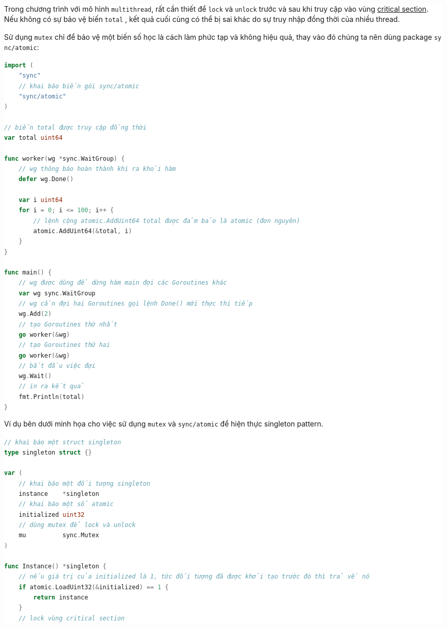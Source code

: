 Trong chương trình với mô hình `multithread`, rất cần thiết để `lock` và `unlock` trước và sau khi truy cập vào vùng [critical section](https://en.wikipedia.org/wiki/Critical_section). Nếu không có sự bảo vệ biến `total` , kết quả cuối cùng có thể bị sai khác do sự truy nhập đồng thời của nhiều thread.

Sử dụng `mutex` chỉ để bảo vệ một biến số học là cách làm phức tạp và không hiệu quả, thay vào đó chúng ta nên dùng package `sync/atomic`:

```go
import (
    "sync"
    // khai báo biến gói sync/atomic
    "sync/atomic"
)

// biến total được truy cập đồng thời
var total uint64

func worker(wg *sync.WaitGroup) {
    // wg thông báo hoàn thành khi ra khỏi hàm
    defer wg.Done()

    var i uint64
    for i = 0; i <= 100; i++ {
        // lệnh cộng atomic.AddUint64 total được đảm bảo là atomic (đơn nguyên)
        atomic.AddUint64(&total, i)
    }
}

func main() {
    // wg được dùng để dừng hàm main đợi các Goroutines khác
    var wg sync.WaitGroup
    // wg cần đợi hai Goroutines gọi lệnh Done() mới thực thi tiếp
    wg.Add(2)
    // tạo Goroutines thứ nhất
    go worker(&wg)
    // tạo Goroutines thứ hai
    go worker(&wg)
    // bắt đầu việc đợi
    wg.Wait()
    // in ra kết quả
    fmt.Println(total)
}
```

Ví dụ bên dưới minh họa cho việc sử dụng `mutex` và `sync/atomic` để hiện thực singleton pattern.

```go
// khai báo một struct singleton
type singleton struct {}

var (
    // khai báo một đối tượng singleton
    instance    *singleton
    // khai báo một số atomic
    initialized uint32
    // dùng mutex để lock và unlock
    mu          sync.Mutex
)

func Instance() *singleton {
    // nếu giá trị của initialized là 1, tức đối tượng đã được khởi tạo trước đó thì trả về nó
    if atomic.LoadUint32(&initialized) == 1 {
        return instance
    }
    // lock vùng critical section
```